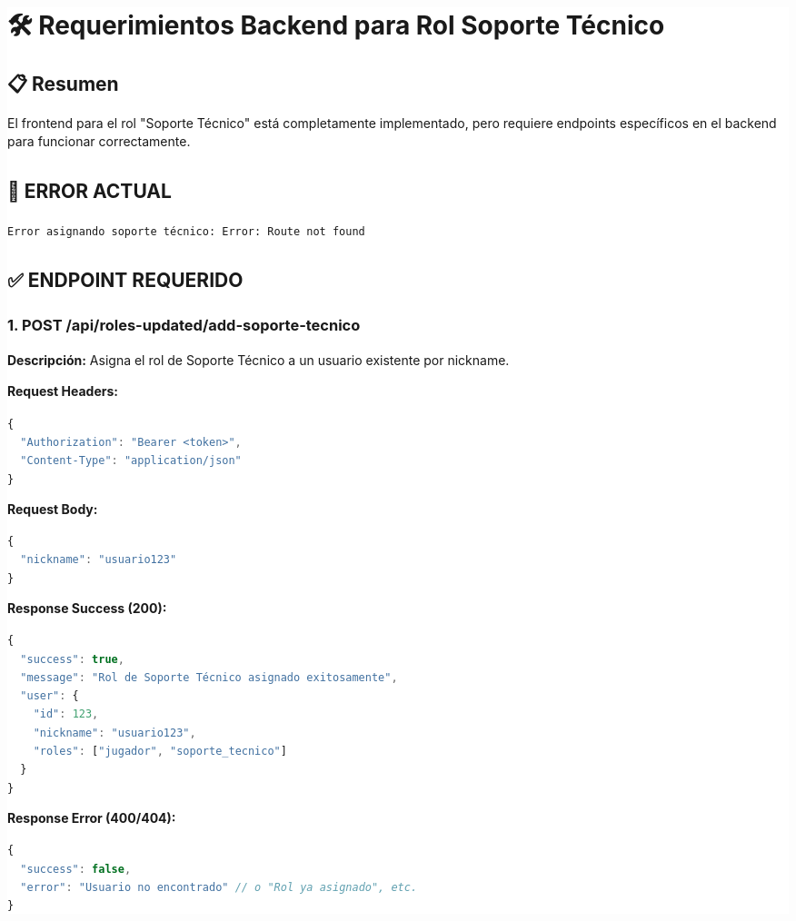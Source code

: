 # 🛠️ Requerimientos Backend para Rol Soporte Técnico

## 📋 Resumen
El frontend para el rol "Soporte Técnico" está completamente implementado, pero requiere endpoints específicos en el backend para funcionar correctamente.

## 🚨 ERROR ACTUAL
```
Error asignando soporte técnico: Error: Route not found
```

## ✅ ENDPOINT REQUERIDO

### 1. POST /api/roles-updated/add-soporte-tecnico

**Descripción:** Asigna el rol de Soporte Técnico a un usuario existente por nickname.

**Request Headers:**
```javascript
{
  "Authorization": "Bearer <token>",
  "Content-Type": "application/json"
}
```

**Request Body:**
```javascript
{
  "nickname": "usuario123"
}
```

**Response Success (200):**
```javascript
{
  "success": true,
  "message": "Rol de Soporte Técnico asignado exitosamente",
  "user": {
    "id": 123,
    "nickname": "usuario123",
    "roles": ["jugador", "soporte_tecnico"]
  }
}
```

**Response Error (400/404):**
```javascript
{
  "success": false,
  "error": "Usuario no encontrado" // o "Rol ya asignado", etc.
}
```
